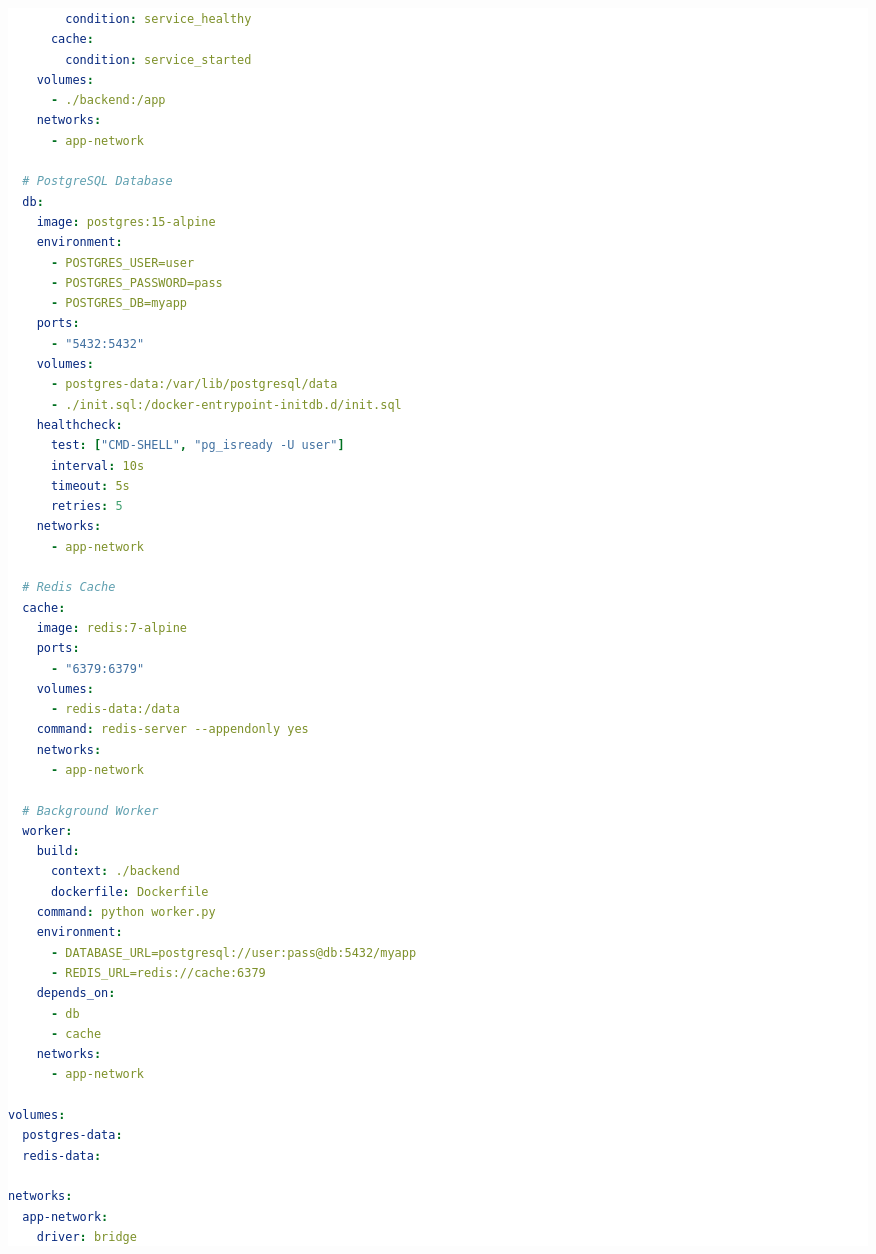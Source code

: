 ```yaml
        condition: service_healthy
      cache:
        condition: service_started
    volumes:
      - ./backend:/app
    networks:
      - app-network

  # PostgreSQL Database
  db:
    image: postgres:15-alpine
    environment:
      - POSTGRES_USER=user
      - POSTGRES_PASSWORD=pass
      - POSTGRES_DB=myapp
    ports:
      - "5432:5432"
    volumes:
      - postgres-data:/var/lib/postgresql/data
      - ./init.sql:/docker-entrypoint-initdb.d/init.sql
    healthcheck:
      test: ["CMD-SHELL", "pg_isready -U user"]
      interval: 10s
      timeout: 5s
      retries: 5
    networks:
      - app-network

  # Redis Cache
  cache:
    image: redis:7-alpine
    ports:
      - "6379:6379"
    volumes:
      - redis-data:/data
    command: redis-server --appendonly yes
    networks:
      - app-network

  # Background Worker
  worker:
    build:
      context: ./backend
      dockerfile: Dockerfile
    command: python worker.py
    environment:
      - DATABASE_URL=postgresql://user:pass@db:5432/myapp
      - REDIS_URL=redis://cache:6379
    depends_on:
      - db
      - cache
    networks:
      - app-network

volumes:
  postgres-data:
  redis-data:

networks:
  app-network:
    driver: bridge
```
